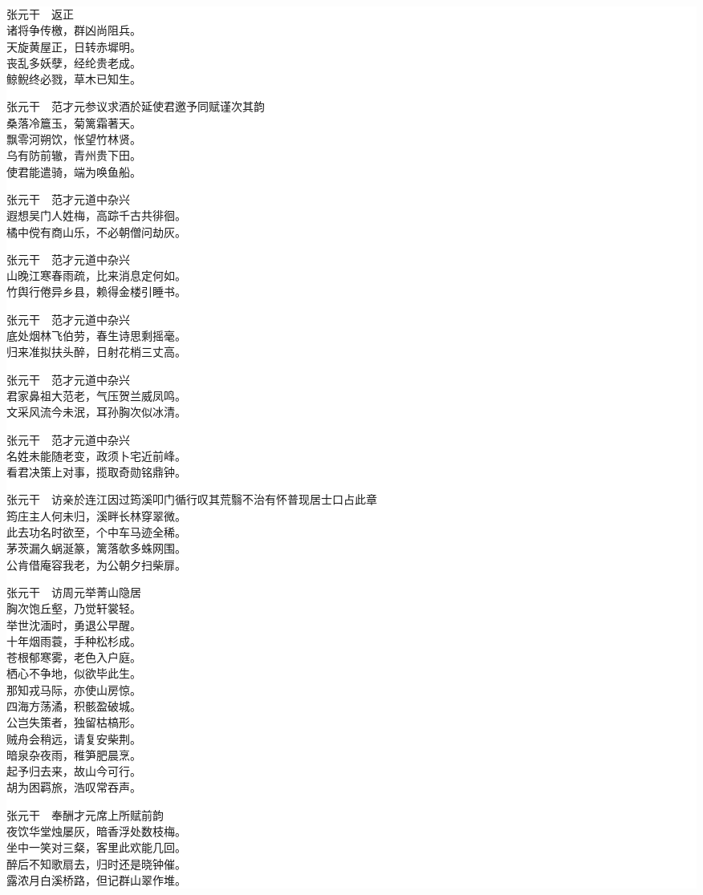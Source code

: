 张元干　返正  
诸将争传檄，群凶尚阻兵。  
天旋黄屋正，日转赤墀明。  
丧乱多妖孽，经纶贵老成。  
鲸鲵终必戮，草木已知生。  

张元干　范才元参议求酒於延使君邀予同赋谨次其韵  
桑落冷簄玉，菊篱霜著天。  
飘零河朔饮，怅望竹林贤。  
乌有防前辙，青州贵下田。  
使君能遣骑，端为唤鱼船。  

张元干　范才元道中杂兴  
遐想吴门人姓梅，高踪千古共徘徊。  
橘中傥有商山乐，不必朝僧问劫灰。  

张元干　范才元道中杂兴  
山晚江寒春雨疏，比来消息定何如。  
竹舆行倦异乡县，赖得金楼引睡书。  

张元干　范才元道中杂兴  
底处烟林飞伯劳，春生诗思剩摇毫。  
归来准拟扶头醉，日射花梢三丈高。  

张元干　范才元道中杂兴  
君家鼻祖大范老，气压贺兰威凤鸣。  
文采风流今未泯，耳孙胸次似冰清。  

张元干　范才元道中杂兴  
名姓未能随老变，政须卜宅近前峰。  
看君决策上对事，揽取奇勋铭鼎钟。  

张元干　访亲於连江因过筠溪叩门循行叹其荒翳不治有怀普现居士口占此章  
筠庄主人何未归，溪畔长林穿翠微。  
此去功名时欲至，个中车马迹全稀。  
茅茨漏久蜗涎篆，篱落欹多蛛网围。  
公肯借庵容我老，为公朝夕扫柴扉。  

张元干　访周元举菁山隐居  
胸次饱丘壑，乃觉轩裳轻。  
举世沈湎时，勇退公早醒。  
十年烟雨蓑，手种松杉成。  
苍根郁寒雾，老色入户庭。  
栖心不争地，似欲毕此生。  
那知戎马际，亦使山房惊。  
四海方荡潏，积骸盈破城。  
公岂失策者，独留枯槁形。  
贼舟会稍远，请复安柴荆。  
暗泉杂夜雨，稚笋肥晨烹。  
起予归去来，故山今可行。  
胡为困羁旅，浩叹常吞声。  

张元干　奉酬才元席上所赋前韵  
夜饮华堂烛屡灰，暗香浮处数枝梅。  
坐中一笑对三粲，客里此欢能几回。  
醉后不知歌扇去，归时还是晓钟催。  
露浓月白溪桥路，但记群山翠作堆。  
